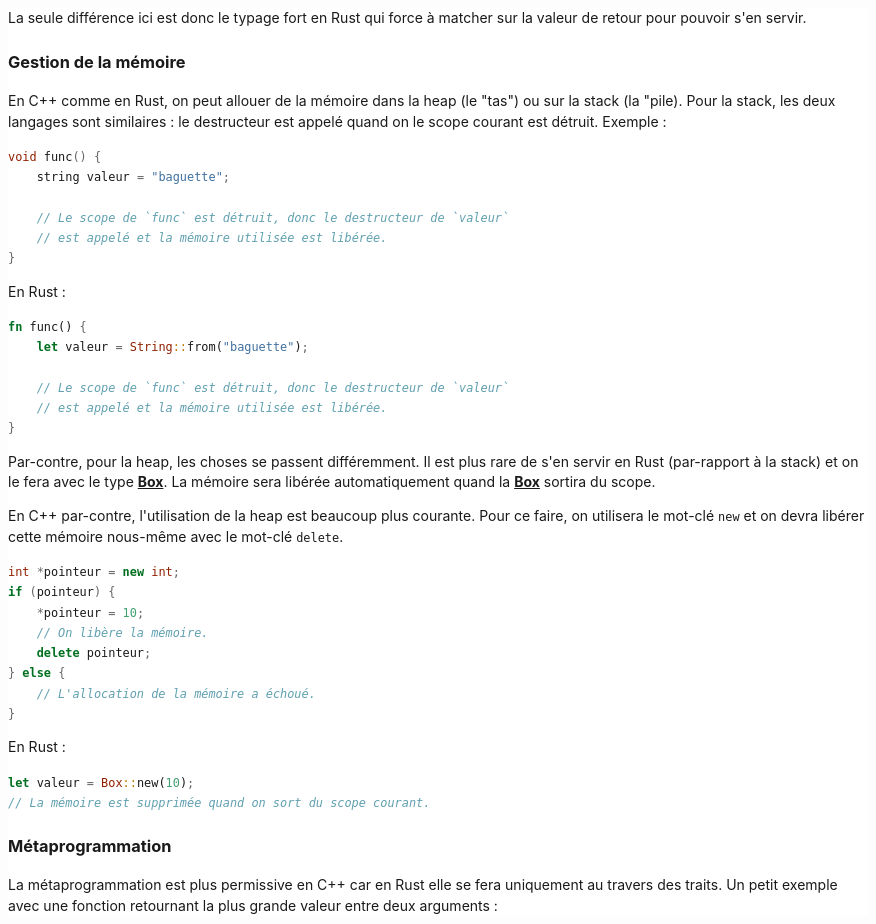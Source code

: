 La seule différence ici est donc le typage fort en Rust qui force à matcher sur la valeur de retour pour pouvoir s'en servir.

### Gestion de la mémoire

En C++ comme en Rust, on peut allouer de la mémoire dans la heap (le "tas") ou sur la stack (la "pile). Pour la stack, les deux langages sont similaires : le destructeur est appelé quand on le scope courant est détruit. Exemple :

```cpp
void func() {
    string valeur = "baguette";

    // Le scope de `func` est détruit, donc le destructeur de `valeur`
    // est appelé et la mémoire utilisée est libérée.
}
```

En Rust :

```rust
fn func() {
    let valeur = String::from("baguette");

    // Le scope de `func` est détruit, donc le destructeur de `valeur`
    // est appelé et la mémoire utilisée est libérée.
}
```

Par-contre, pour la heap, les choses se passent différemment. Il est plus rare de s'en servir en Rust (par-rapport à la stack) et on le fera avec le type [__Box__]. La mémoire sera libérée automatiquement quand la [__Box__] sortira du scope.

En C++ par-contre, l'utilisation de la heap est beaucoup plus courante. Pour ce faire, on utilisera le mot-clé `new` et on devra libérer cette mémoire nous-même avec le mot-clé `delete`.

```cpp
int *pointeur = new int;
if (pointeur) {
    *pointeur = 10;
    // On libère la mémoire.
    delete pointeur;
} else {
    // L'allocation de la mémoire a échoué.
}
```

En Rust :

```rust
let valeur = Box::new(10);
// La mémoire est supprimée quand on sort du scope courant.
```

### Métaprogrammation

La métaprogrammation est plus permissive en C++ car en Rust elle se fera uniquement au travers des traits. Un petit exemple avec une fonction retournant la plus grande valeur entre deux arguments :


[__Box__]: https://doc.rust-lang.org/stable/std/boxed/struct.Box.html
[__Sync__]: https://doc.rust-lang.org/stable/std/marker/trait.Sync.html
[__Send__]: https://doc.rust-lang.org/stable/std/marker/trait.Send.html